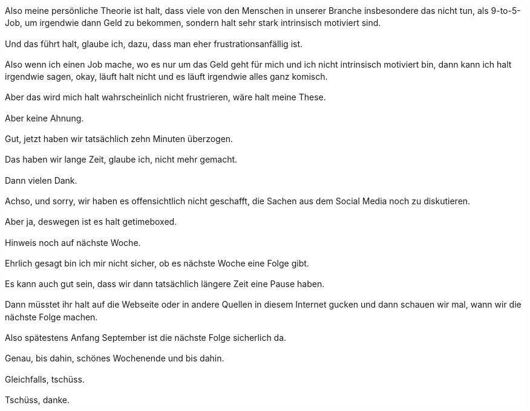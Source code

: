 Also meine persönliche Theorie ist halt, dass viele von den Menschen in unserer Branche insbesondere das nicht tun, als 9-to-5-Job, um irgendwie dann Geld zu bekommen, sondern halt sehr stark intrinsisch motiviert sind.

Und das führt halt, glaube ich, dazu, dass man eher frustrationsanfällig ist.

Also wenn ich einen Job mache, wo es nur um das Geld geht für mich und ich nicht intrinsisch motiviert bin, dann kann ich halt irgendwie sagen, okay, läuft halt nicht und es läuft irgendwie alles ganz komisch.

Aber das wird mich halt wahrscheinlich nicht frustrieren, wäre halt meine These.

Aber keine Ahnung.

Gut, jetzt haben wir tatsächlich zehn Minuten überzogen.

Das haben wir lange Zeit, glaube ich, nicht mehr gemacht.

Dann vielen Dank.

Achso, und sorry, wir haben es offensichtlich nicht geschafft, die Sachen aus dem Social Media noch zu diskutieren.

Aber ja, deswegen ist es halt getimeboxed.

Hinweis noch auf nächste Woche.

Ehrlich gesagt bin ich mir nicht sicher, ob es nächste Woche eine Folge gibt.

Es kann auch gut sein, dass wir dann tatsächlich längere Zeit eine Pause haben.

Dann müsstet ihr halt auf die Webseite oder in andere Quellen in diesem Internet gucken und dann schauen wir mal, wann wir die nächste Folge machen.

Also spätestens Anfang September ist die nächste Folge sicherlich da.

Genau, bis dahin, schönes Wochenende und bis dahin.

Gleichfalls, tschüss.

Tschüss, danke.